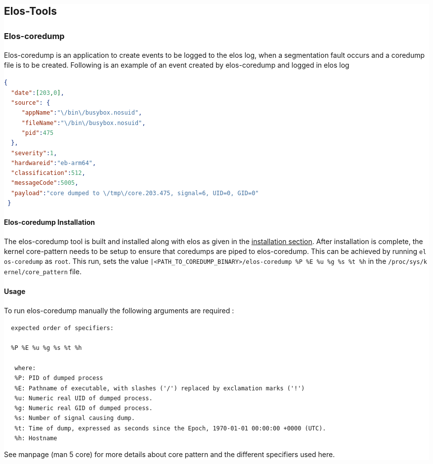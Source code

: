 
## Elos-Tools


### Elos-coredump

Elos-coredump is an application to create events to be logged to the elos log, when a segmentation fault occurs and a
coredump file is to be created. Following is an example of an event created by elos-coredump and logged in elos log


```json
{
  "date":[203,0],
  "source": {
     "appName":"\/bin\/busybox.nosuid",
     "fileName":"\/bin\/busybox.nosuid",
     "pid":475
  },
  "severity":1,
  "hardwareid":"eb-arm64",
  "classification":512,
  "messageCode":5005,
  "payload":"core dumped to \/tmp\/core.203.475, signal=6, UID=0, GID=0"
 }
```

#### Elos-coredump Installation

The elos-coredump tool is built and installed along with elos as given in the [installation section](#elosd-installation-setup).
After installation is complete, the kernel core-pattern needs to be setup to ensure that coredumps are piped to elos-coredump.
This can be achieved by running ```elos-coredump``` as ```root```. This run, sets the value ```|<PATH_TO_COREDUMP_BINARY>/elos-coredump %P %E %u %g %s %t %h```
in the ```/proc/sys/kernel/core_pattern``` file.

#### Usage

To run elos-coredump manually the following arguments are required :

```
  expected order of specifiers:

  %P %E %u %g %s %t %h

   where:
   %P: PID of dumped process
   %E: Pathname of executable, with slashes ('/') replaced by exclamation marks ('!')
   %u: Numeric real UID of dumped process.
   %g: Numeric real GID of dumped process.
   %s: Number of signal causing dump.
   %t: Time of dump, expressed as seconds since the Epoch, 1970-01-01 00:00:00 +0000 (UTC).
   %h: Hostname

```
See manpage (man 5 core) for more details about core pattern and the different specifiers used here.
